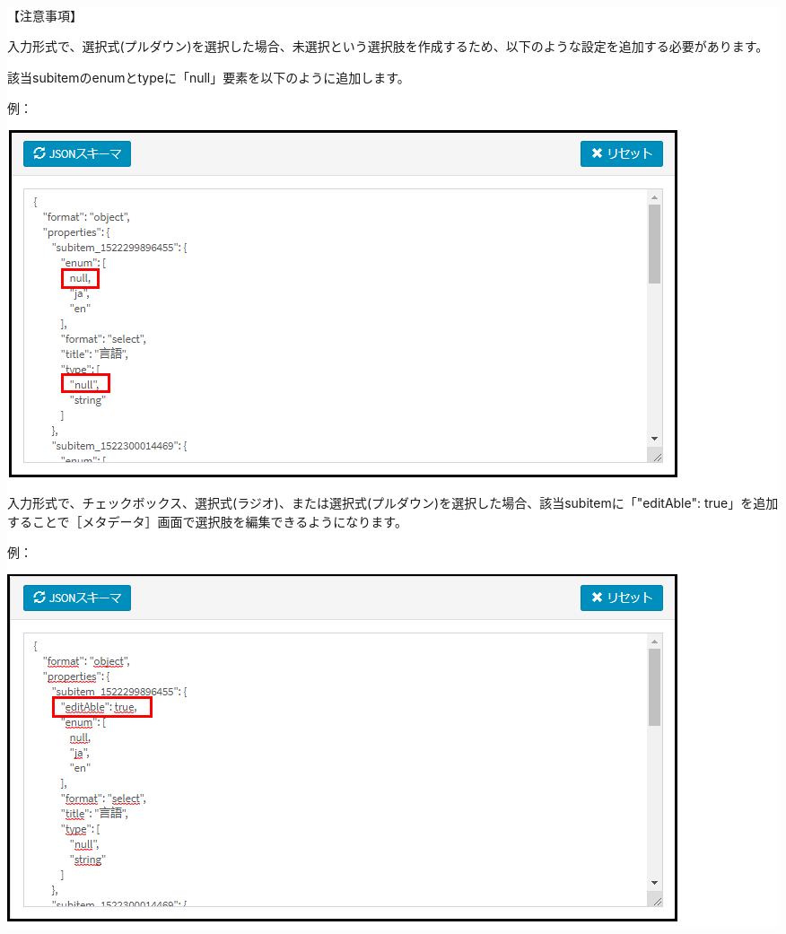 【注意事項】

入力形式で、選択式(プルダウン)を選択した場合、未選択という選択肢を作成するため、以下のような設定を追加する必要があります。

該当subitemのenumとtypeに「null」要素を以下のように追加します。

例：

![](media/media/image17.png)

入力形式で、チェックボックス、選択式(ラジオ)、または選択式(プルダウン)を選択した場合、該当subitemに「"editAble": true」を追加することで［メタデータ］画面で選択肢を編集できるようになります。

例：

![](media/media/image18.png)
